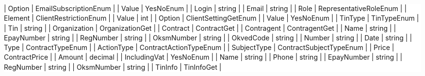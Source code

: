 | Option | EmailSubscriptionEnum |
| Value | YesNoEnum |
| Login | string |
| Email | string |
| Role | RepresentativeRoleEnum |
| Element | ClientRestrictionEnum |
| Value | int |
| Option | ClientSettingGetEnum |
| Value | YesNoEnum |
| TinType | TinTypeEnum |
| Tin | string |
| Organization | OrganizationGet |
| Contract | ContractGet |
| Contragent | ContragentGet |
| Name | string |
| EpayNumber | string |
| RegNumber | string |
| OksmNumber | string |
| OkvedCode | string |
| Number | string |
| Date | string |
| Type | ContractTypeEnum |
| ActionType | ContractActionTypeEnum |
| SubjectType | ContractSubjectTypeEnum |
| Price | ContractPrice |
| Amount | decimal |
| IncludingVat | YesNoEnum |
| Name | string |
| Phone | string |
| EpayNumber | string |
| RegNumber | string |
| OksmNumber | string |
| TinInfo | TinInfoGet |

